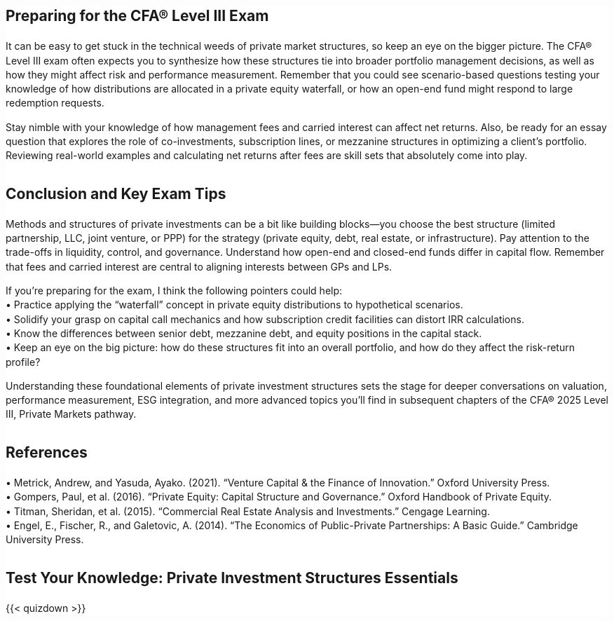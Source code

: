 ## Preparing for the CFA® Level III Exam

It can be easy to get stuck in the technical weeds of private market structures, so keep an eye on the bigger picture. The CFA® Level III exam often expects you to synthesize how these structures tie into broader portfolio management decisions, as well as how they might affect risk and performance measurement. Remember that you could see scenario-based questions testing your knowledge of how distributions are allocated in a private equity waterfall, or how an open-end fund might respond to large redemption requests.

Stay nimble with your knowledge of how management fees and carried interest can affect net returns. Also, be ready for an essay question that explores the role of co-investments, subscription lines, or mezzanine structures in optimizing a client’s portfolio. Reviewing real-world examples and calculating net returns after fees are skill sets that absolutely come into play.

## Conclusion and Key Exam Tips

Methods and structures of private investments can be a bit like building blocks—you choose the best structure (limited partnership, LLC, joint venture, or PPP) for the strategy (private equity, debt, real estate, or infrastructure). Pay attention to the trade-offs in liquidity, control, and governance. Understand how open-end and closed-end funds differ in capital flow. Remember that fees and carried interest are central to aligning interests between GPs and LPs.

If you’re preparing for the exam, I think the following pointers could help:  
• Practice applying the “waterfall” concept in private equity distributions to hypothetical scenarios.  
• Solidify your grasp on capital call mechanics and how subscription credit facilities can distort IRR calculations.  
• Know the differences between senior debt, mezzanine debt, and equity positions in the capital stack.  
• Keep an eye on the big picture: how do these structures fit into an overall portfolio, and how do they affect the risk-return profile?

Understanding these foundational elements of private investment structures sets the stage for deeper conversations on valuation, performance measurement, ESG integration, and more advanced topics you’ll find in subsequent chapters of the CFA® 2025 Level III, Private Markets pathway.

## References

• Metrick, Andrew, and Yasuda, Ayako. (2021). “Venture Capital & the Finance of Innovation.” Oxford University Press.  
• Gompers, Paul, et al. (2016). “Private Equity: Capital Structure and Governance.” Oxford Handbook of Private Equity.  
• Titman, Sheridan, et al. (2015). “Commercial Real Estate Analysis and Investments.” Cengage Learning.  
• Engel, E., Fischer, R., and Galetovic, A. (2014). “The Economics of Public-Private Partnerships: A Basic Guide.” Cambridge University Press.

## Test Your Knowledge: Private Investment Structures Essentials

{{< quizdown >}}
